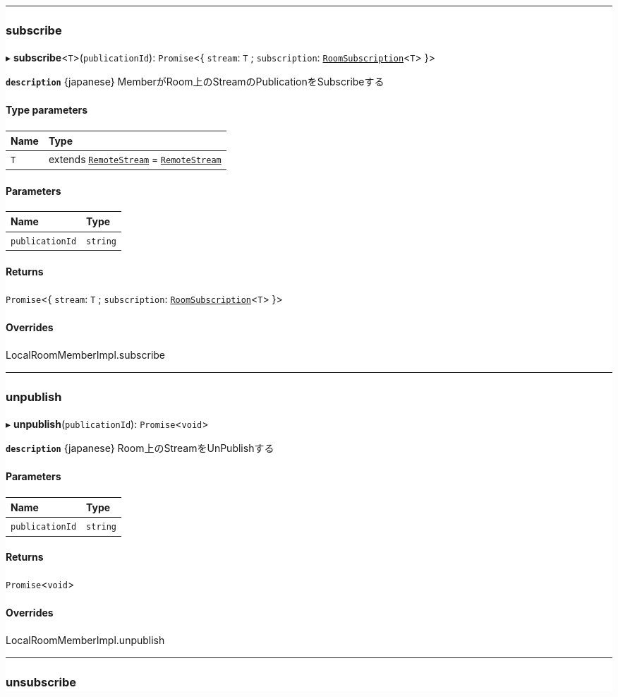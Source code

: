 ___

### subscribe

▸ **subscribe**<`T`\>(`publicationId`): `Promise`<{ `stream`: `T` ; `subscription`: [`RoomSubscription`](../interfaces/RoomSubscription.md)<`T`\>  }\>

**`description`** {japanese} MemberがRoom上のStreamのPublicationをSubscribeする

#### Type parameters

| Name | Type |
| :------ | :------ |
| `T` | extends [`RemoteStream`](../modules.md#remotestream) = [`RemoteStream`](../modules.md#remotestream) |

#### Parameters

| Name | Type |
| :------ | :------ |
| `publicationId` | `string` |

#### Returns

`Promise`<{ `stream`: `T` ; `subscription`: [`RoomSubscription`](../interfaces/RoomSubscription.md)<`T`\>  }\>

#### Overrides

LocalRoomMemberImpl.subscribe

___

### unpublish

▸ **unpublish**(`publicationId`): `Promise`<`void`\>

**`description`** {japanese} Room上のStreamをUnPublishする

#### Parameters

| Name | Type |
| :------ | :------ |
| `publicationId` | `string` |

#### Returns

`Promise`<`void`\>

#### Overrides

LocalRoomMemberImpl.unpublish

___

### unsubscribe
